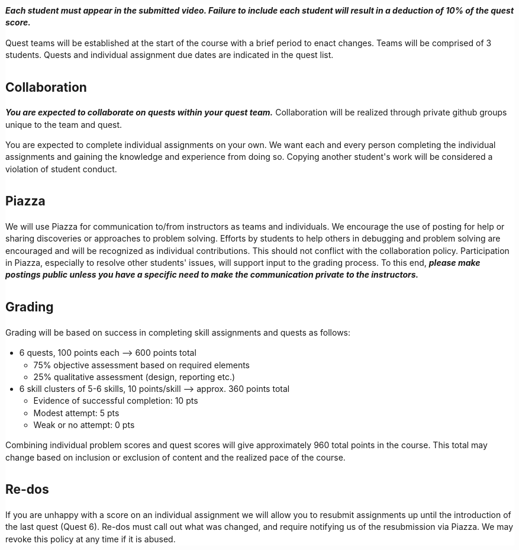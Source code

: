 ***Each student must appear in the submitted video. Failure to include each
   student will result in a deduction of 10% of the quest score.***

Quest teams will be established at the start of the course with a
brief period to enact changes. Teams will be comprised of 3 students.
Quests and individual assignment due dates are indicated in the quest
list.

## Collaboration

***You are expected to collaborate on quests within your quest
team.*** Collaboration will be realized through private github groups unique to
the team and quest.

You are expected to complete individual assignments on your own. We
want each and every person completing the individual assignments and
gaining the knowledge and experience from doing so. Copying another
student's work will be considered a violation of student conduct. 

## Piazza

We will use Piazza for communication to/from instructors as teams and
individuals. We encourage the use of posting for help or sharing
discoveries or approaches to problem solving. Efforts by students to
help others in debugging and problem solving are encouraged and will
be recognized as individual contributions. This should not conflict
with the collaboration policy. Participation in Piazza, especially to
resolve other students' issues, will support input to the grading
process. To this end, ***please make postings public unless you have a
specific need to make the communication private to the instructors.***

## Grading

Grading will be based on success in completing skill assignments and quests
as follows:

- 6 quests, 100 points each --> 600 points total
  - 75% objective assessment based on required elements
  - 25% qualitative assessment (design, reporting etc.)
- 6 skill clusters of 5-6 skills, 10 points/skill --> approx. 360 points total
  - Evidence of successful completion: 10 pts
  - Modest attempt: 5 pts
  - Weak or no attempt: 0 pts

Combining individual problem scores and quest scores will give
approximately 960 total points in the course.  This total may change
based on inclusion or exclusion of content and the realized pace of
the course.

## Re-dos

If you are unhappy with a score on an individual assignment we will
allow you to resubmit assignments up until the introduction of the
last quest (Quest 6). Re-dos must call out what was changed, and
require notifying us of the resubmission via Piazza. We may revoke this policy at
any time if it is abused.
